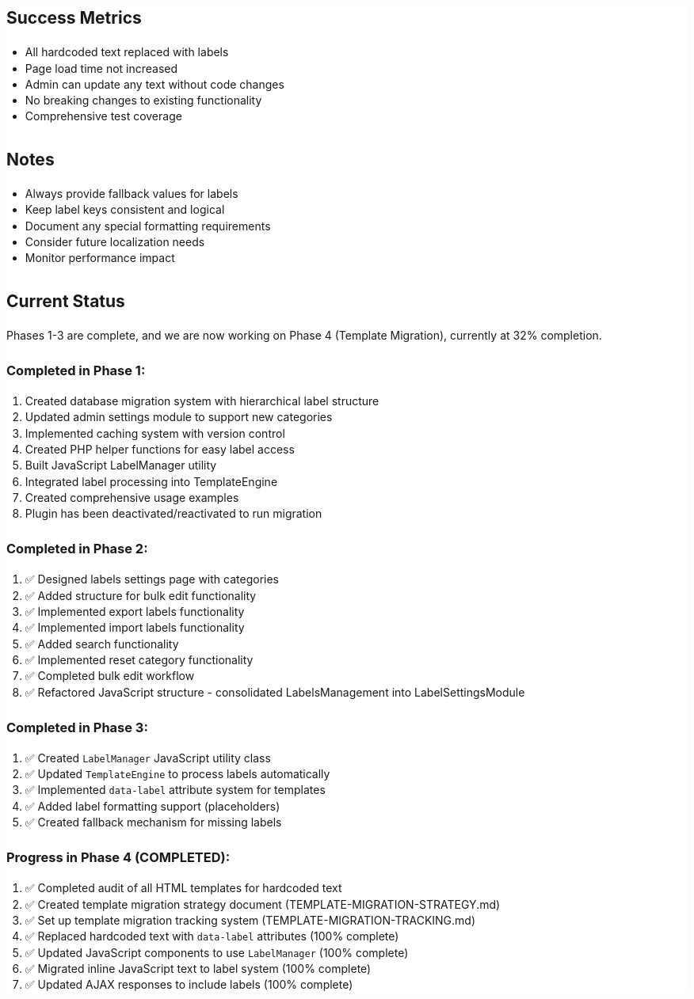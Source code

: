 ## Success Metrics

- All hardcoded text replaced with labels
- Page load time not increased
- Admin can update any text without code changes
- No breaking changes to existing functionality
- Comprehensive test coverage

## Notes

- Always provide fallback values for labels
- Keep label keys consistent and logical
- Document any special formatting requirements
- Consider future localization needs
- Monitor performance impact

## Current Status

Phases 1-3 are complete, and we are now working on Phase 4 (Template Migration), currently at 32% completion.

### Completed in Phase 1:
1. Created database migration system with hierarchical label structure
2. Updated admin settings module to support new categories
3. Implemented caching system with version control
4. Created PHP helper functions for easy label access
5. Built JavaScript LabelManager utility
6. Integrated label processing into TemplateEngine
7. Created comprehensive usage examples
8. Plugin has been deactivated/reactivated to run migration

### Completed in Phase 2:
1. ✅ Designed labels settings page with categories
2. ✅ Added structure for bulk edit functionality
3. ✅ Implemented export labels functionality
4. ✅ Implemented import labels functionality
5. ✅ Added search functionality
6. ✅ Implemented reset category functionality
7. ✅ Completed bulk edit workflow
8. ✅ Refactored JavaScript structure - consolidated LabelsManagement into LabelSettingsModule

### Completed in Phase 3:
1. ✅ Created `LabelManager` JavaScript utility class
2. ✅ Updated `TemplateEngine` to process labels automatically
3. ✅ Implemented `data-label` attribute system for templates
4. ✅ Added label formatting support (placeholders)
5. ✅ Created fallback mechanism for missing labels

### Progress in Phase 4 (COMPLETED):
1. ✅ Completed audit of all HTML templates for hardcoded text
2. ✅ Created template migration strategy document (TEMPLATE-MIGRATION-STRATEGY.md)
3. ✅ Set up template migration tracking system (TEMPLATE-MIGRATION-TRACKING.md)
4. ✅ Replaced hardcoded text with `data-label` attributes (100% complete)
5. ✅ Updated JavaScript components to use `LabelManager` (100% complete)
6. ✅ Migrated inline JavaScript text to label system (100% complete)
7. ✅ Updated AJAX responses to include labels (100% complete)
